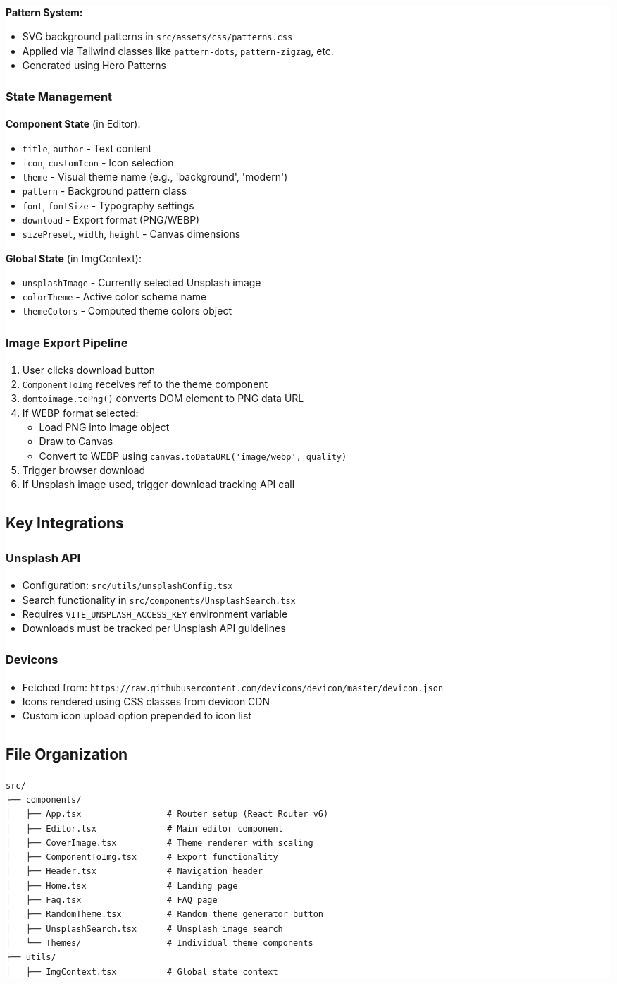 **Pattern System:**
- SVG background patterns in `src/assets/css/patterns.css`
- Applied via Tailwind classes like `pattern-dots`, `pattern-zigzag`, etc.
- Generated using Hero Patterns

### State Management

**Component State** (in Editor):
- `title`, `author` - Text content
- `icon`, `customIcon` - Icon selection
- `theme` - Visual theme name (e.g., 'background', 'modern')
- `pattern` - Background pattern class
- `font`, `fontSize` - Typography settings
- `download` - Export format (PNG/WEBP)
- `sizePreset`, `width`, `height` - Canvas dimensions

**Global State** (in ImgContext):
- `unsplashImage` - Currently selected Unsplash image
- `colorTheme` - Active color scheme name
- `themeColors` - Computed theme colors object

### Image Export Pipeline

1. User clicks download button
2. `ComponentToImg` receives ref to the theme component
3. `domtoimage.toPng()` converts DOM element to PNG data URL
4. If WEBP format selected:
   - Load PNG into Image object
   - Draw to Canvas
   - Convert to WEBP using `canvas.toDataURL('image/webp', quality)`
5. Trigger browser download
6. If Unsplash image used, trigger download tracking API call

## Key Integrations

### Unsplash API
- Configuration: `src/utils/unsplashConfig.tsx`
- Search functionality in `src/components/UnsplashSearch.tsx`
- Requires `VITE_UNSPLASH_ACCESS_KEY` environment variable
- Downloads must be tracked per Unsplash API guidelines

### Devicons
- Fetched from: `https://raw.githubusercontent.com/devicons/devicon/master/devicon.json`
- Icons rendered using CSS classes from devicon CDN
- Custom icon upload option prepended to icon list

## File Organization

```
src/
├── components/
│   ├── App.tsx                 # Router setup (React Router v6)
│   ├── Editor.tsx              # Main editor component
│   ├── CoverImage.tsx          # Theme renderer with scaling
│   ├── ComponentToImg.tsx      # Export functionality
│   ├── Header.tsx              # Navigation header
│   ├── Home.tsx                # Landing page
│   ├── Faq.tsx                 # FAQ page
│   ├── RandomTheme.tsx         # Random theme generator button
│   ├── UnsplashSearch.tsx      # Unsplash image search
│   └── Themes/                 # Individual theme components
├── utils/
│   ├── ImgContext.tsx          # Global state context
```
